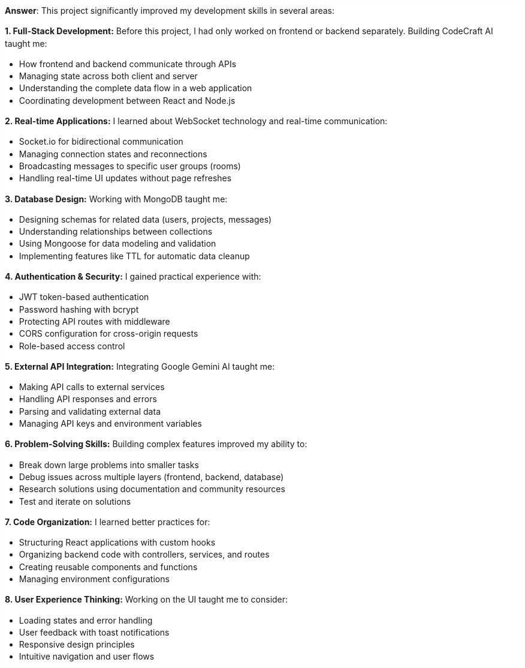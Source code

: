 **Answer**: This project significantly improved my development skills in several areas:

**1. Full-Stack Development:**
Before this project, I had only worked on frontend or backend separately. Building CodeCraft AI taught me:
- How frontend and backend communicate through APIs
- Managing state across both client and server
- Understanding the complete data flow in a web application
- Coordinating development between React and Node.js

**2. Real-time Applications:**
I learned about WebSocket technology and real-time communication:
- Socket.io for bidirectional communication
- Managing connection states and reconnections
- Broadcasting messages to specific user groups (rooms)
- Handling real-time UI updates without page refreshes

**3. Database Design:**
Working with MongoDB taught me:
- Designing schemas for related data (users, projects, messages)
- Understanding relationships between collections
- Using Mongoose for data modeling and validation
- Implementing features like TTL for automatic data cleanup

**4. Authentication & Security:**
I gained practical experience with:
- JWT token-based authentication
- Password hashing with bcrypt
- Protecting API routes with middleware
- CORS configuration for cross-origin requests
- Role-based access control

**5. External API Integration:**
Integrating Google Gemini AI taught me:
- Making API calls to external services
- Handling API responses and errors
- Parsing and validating external data
- Managing API keys and environment variables

**6. Problem-Solving Skills:**
Building complex features improved my ability to:
- Break down large problems into smaller tasks
- Debug issues across multiple layers (frontend, backend, database)
- Research solutions using documentation and community resources
- Test and iterate on solutions

**7. Code Organization:**
I learned better practices for:
- Structuring React applications with custom hooks
- Organizing backend code with controllers, services, and routes
- Creating reusable components and functions
- Managing environment configurations

**8. User Experience Thinking:**
Working on the UI taught me to consider:
- Loading states and error handling
- User feedback with toast notifications
- Responsive design principles
- Intuitive navigation and user flows
